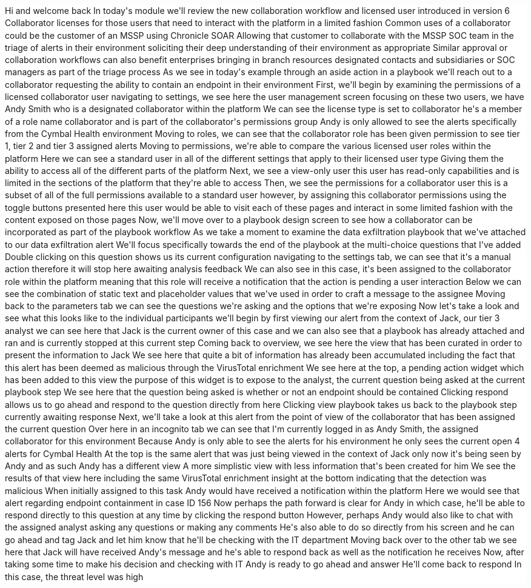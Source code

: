 Hi and welcome back In today's module we'll review the new collaboration workflow and licensed user introduced in version 6 Collaborator licenses for those users that need to interact with the platform in a limited fashion Common uses of a collaborator could be the customer of an MSSP using Chronicle SOAR Allowing that customer to collaborate with the MSSP SOC team in the triage of alerts in their environment soliciting their deep understanding of their environment as appropriate Similar approval or collaboration workflows can also benefit enterprises bringing in branch resources designated contacts and subsidiaries or SOC managers as part of the triage process As we see in today's example through an aside action in a playbook we'll reach out to a collaborator requesting the ability to contain an endpoint in their environment First, we'll begin by examining the permissions of a licensed collaborator user navigating to settings, we see here the user management screen focusing on these two users, we have Andy Smith who is a designated collaborator within the platform We can see the license type is set to collaborator he's a member of a role name collaborator and is part of the collaborator's permissions group Andy is only allowed to see the alerts specifically from the Cymbal Health environment Moving to roles, we can see that the collaborator role has been given permission to see tier 1, tier 2 and tier 3 assigned alerts Moving to permissions, we're able to compare the various licensed user roles within the platform Here we can see a standard user in all of the different settings that apply to their licensed user type Giving them the ability to access all of the different parts of the platform Next, we see a view-only user this user has read-only capabilities and is limited in the sections of the platform that they're able to access Then, we see the permissions for a collaborator user this is a subset of all of the full permissions available to a standard user however, by assigning this collaborator permissions using the toggle buttons presented here this user would be able to visit each of these pages and interact in some limited fashion with the content exposed on those pages Now, we'll move over to a playbook design screen to see how a collaborator can be incorporated as part of the playbook workflow As we take a moment to examine the data exfiltration playbook that we've attached to our data exfiltration alert We'll focus specifically towards the end of the playbook at the multi-choice questions that I've added Double clicking on this question shows us its current configuration navigating to the settings tab, we can see that it's a manual action therefore it will stop here awaiting analysis feedback We can also see in this case, it's been assigned to the collaborator role within the platform meaning that this role will receive a notification that the action is pending a user interaction Below we can see the combination of static text and placeholder values that we've used in order to craft a message to the assignee Moving back to the parameters tab we can see the questions we're asking and the options that we're exposing Now let's take a look and see what this looks like to the individual participants we'll begin by first viewing our alert from the context of Jack, our tier 3 analyst we can see here that Jack is the current owner of this case and we can also see that a playbook has already attached and ran and is currently stopped at this current step Coming back to overview, we see here the view that has been curated in order to present the information to Jack We see here that quite a bit of information has already been accumulated including the fact that this alert has been deemed as malicious through the VirusTotal enrichment We see here at the top, a pending action widget which has been added to this view the purpose of this widget is to expose to the analyst, the current question being asked at the current playbook step We see here that the question being asked is whether or not an endpoint should be contained Clicking respond allows us to go ahead and respond to the question directly from here Clicking view playbook takes us back to the playbook step currently awaiting response Next, we'll take a look at this alert from the point of view of the collaborator that has been assigned the current question Over here in an incognito tab we can see that I'm currently logged in as Andy Smith, the assigned collaborator for this environment Because Andy is only able to see the alerts for his environment he only sees the current open 4 alerts for Cymbal Health At the top is the same alert that was just being viewed in the context of Jack only now it's being seen by Andy and as such Andy has a different view A more simplistic view with less information that's been created for him We see the results of that view here including the same VirusTotal enrichment insight at the bottom indicating that the detection was malicious When initially assigned to this task Andy would have received a notification within the platform Here we would see that alert regarding endpoint containment in case ID 156 Now perhaps the path forward is clear for Andy in which case, he'll be able to respond directly to this question at any time by clicking the respond button However, perhaps Andy would also like to chat with the assigned analyst asking any questions or making any comments He's also able to do so directly from his screen and he can go ahead and tag Jack and let him know that he'll be checking with the IT department Moving back over to the other tab we see here that Jack will have received Andy's message and he's able to respond back as well as the notification he receives Now, after taking some time to make his decision and checking with IT Andy is ready to go ahead and answer He'll come back to respond In this case, the threat level was high